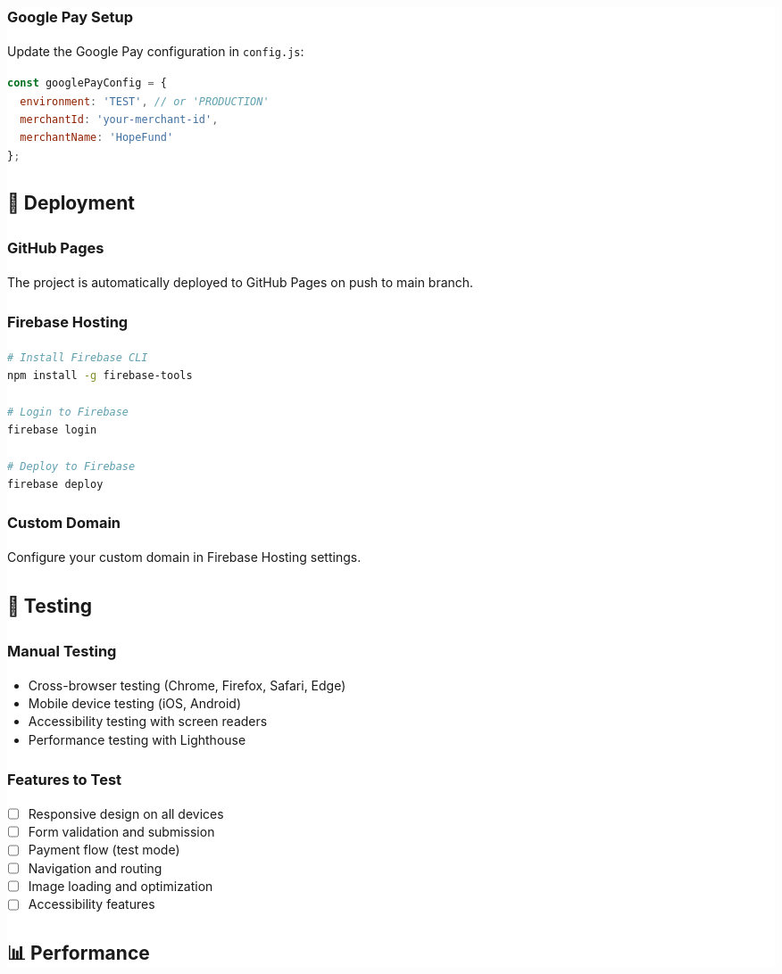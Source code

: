 ### **Google Pay Setup**
Update the Google Pay configuration in `config.js`:

```javascript
const googlePayConfig = {
  environment: 'TEST', // or 'PRODUCTION'
  merchantId: 'your-merchant-id',
  merchantName: 'HopeFund'
};
```

## 🚀 Deployment

### **GitHub Pages**
The project is automatically deployed to GitHub Pages on push to main branch.

### **Firebase Hosting**
```bash
# Install Firebase CLI
npm install -g firebase-tools

# Login to Firebase
firebase login

# Deploy to Firebase
firebase deploy
```

### **Custom Domain**
Configure your custom domain in Firebase Hosting settings.

## 🧪 Testing

### **Manual Testing**
- Cross-browser testing (Chrome, Firefox, Safari, Edge)
- Mobile device testing (iOS, Android)
- Accessibility testing with screen readers
- Performance testing with Lighthouse

### **Features to Test**
- [ ] Responsive design on all devices
- [ ] Form validation and submission
- [ ] Payment flow (test mode)
- [ ] Navigation and routing
- [ ] Image loading and optimization
- [ ] Accessibility features

## 📊 Performance

